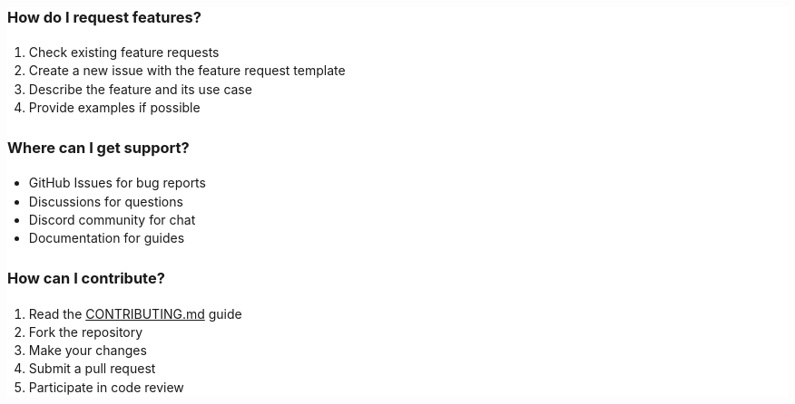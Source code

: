 ### How do I request features?
1. Check existing feature requests
2. Create a new issue with the feature request template
3. Describe the feature and its use case
4. Provide examples if possible

### Where can I get support?
- GitHub Issues for bug reports
- Discussions for questions
- Discord community for chat
- Documentation for guides

### How can I contribute?
1. Read the [CONTRIBUTING.md](./CONTRIBUTING.md) guide
2. Fork the repository
3. Make your changes
4. Submit a pull request
5. Participate in code review 